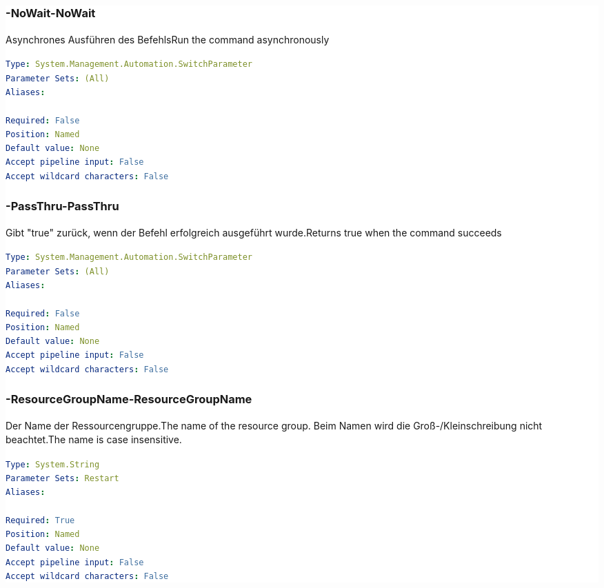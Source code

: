 ### <span data-ttu-id="7e598-123">-NoWait</span><span class="sxs-lookup"><span data-stu-id="7e598-123">-NoWait</span></span>
<span data-ttu-id="7e598-124">Asynchrones Ausführen des Befehls</span><span class="sxs-lookup"><span data-stu-id="7e598-124">Run the command asynchronously</span></span>

```yaml
Type: System.Management.Automation.SwitchParameter
Parameter Sets: (All)
Aliases:

Required: False
Position: Named
Default value: None
Accept pipeline input: False
Accept wildcard characters: False
```

### <span data-ttu-id="7e598-125">-PassThru</span><span class="sxs-lookup"><span data-stu-id="7e598-125">-PassThru</span></span>
<span data-ttu-id="7e598-126">Gibt "true" zurück, wenn der Befehl erfolgreich ausgeführt wurde.</span><span class="sxs-lookup"><span data-stu-id="7e598-126">Returns true when the command succeeds</span></span>

```yaml
Type: System.Management.Automation.SwitchParameter
Parameter Sets: (All)
Aliases:

Required: False
Position: Named
Default value: None
Accept pipeline input: False
Accept wildcard characters: False
```

### <span data-ttu-id="7e598-127">-ResourceGroupName</span><span class="sxs-lookup"><span data-stu-id="7e598-127">-ResourceGroupName</span></span>
<span data-ttu-id="7e598-128">Der Name der Ressourcengruppe.</span><span class="sxs-lookup"><span data-stu-id="7e598-128">The name of the resource group.</span></span>
<span data-ttu-id="7e598-129">Beim Namen wird die Groß-/Kleinschreibung nicht beachtet.</span><span class="sxs-lookup"><span data-stu-id="7e598-129">The name is case insensitive.</span></span>

```yaml
Type: System.String
Parameter Sets: Restart
Aliases:

Required: True
Position: Named
Default value: None
Accept pipeline input: False
Accept wildcard characters: False
```
